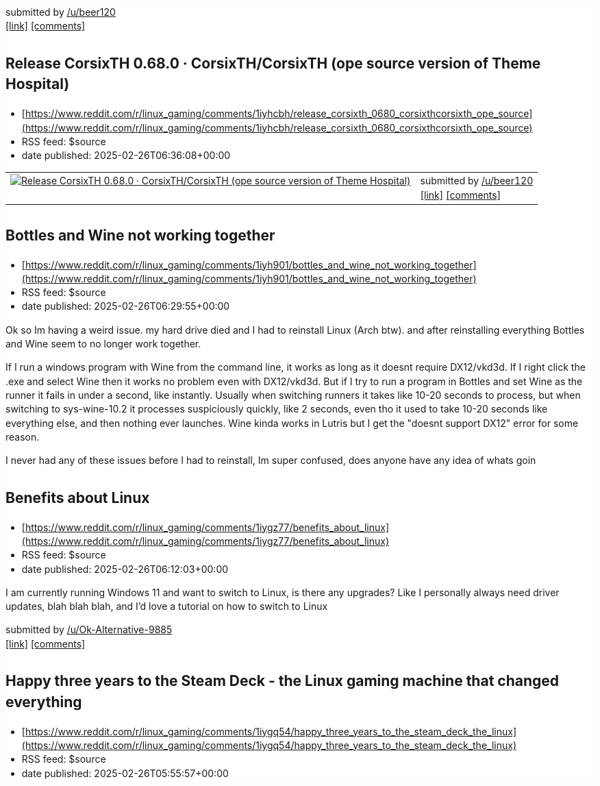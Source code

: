 &#32; submitted by &#32; <a href="https://www.reddit.com/user/beer120"> /u/beer120 </a> <br/> <span><a href="https://www.widelands.org/news/2024/Nov/15/widelands-1-2-1-released/">[link]</a></span> &#32; <span><a href="https://www.reddit.com/r/linux_gaming/comments/1iyhcnc/widelands_121_released_it_is_a_better_version_of/">[comments]</a></span>

## Release CorsixTH 0.68.0 · CorsixTH/CorsixTH (ope source version of Theme Hospital)
 - [https://www.reddit.com/r/linux_gaming/comments/1iyhcbh/release_corsixth_0680_corsixthcorsixth_ope_source](https://www.reddit.com/r/linux_gaming/comments/1iyhcbh/release_corsixth_0680_corsixthcorsixth_ope_source)
 - RSS feed: $source
 - date published: 2025-02-26T06:36:08+00:00

<table> <tr><td> <a href="https://www.reddit.com/r/linux_gaming/comments/1iyhcbh/release_corsixth_0680_corsixthcorsixth_ope_source/"> <img src="https://external-preview.redd.it/Zc3ivmX7qxSv4UBUjFjJc0GV2qgB5D-cU4ZeMwciE_Q.jpg?width=640&amp;crop=smart&amp;auto=webp&amp;s=c9bf6287904492225ca69ab4d1c2fbb1c0267662" alt="Release CorsixTH 0.68.0 · CorsixTH/CorsixTH (ope source version of Theme Hospital)" title="Release CorsixTH 0.68.0 · CorsixTH/CorsixTH (ope source version of Theme Hospital)" /> </a> </td><td> &#32; submitted by &#32; <a href="https://www.reddit.com/user/beer120"> /u/beer120 </a> <br/> <span><a href="https://github.com/CorsixTH/CorsixTH/releases/tag/v0.68.0">[link]</a></span> &#32; <span><a href="https://www.reddit.com/r/linux_gaming/comments/1iyhcbh/release_corsixth_0680_corsixthcorsixth_ope_source/">[comments]</a></span> </td></tr></table>

## Bottles and Wine not working together
 - [https://www.reddit.com/r/linux_gaming/comments/1iyh901/bottles_and_wine_not_working_together](https://www.reddit.com/r/linux_gaming/comments/1iyh901/bottles_and_wine_not_working_together)
 - RSS feed: $source
 - date published: 2025-02-26T06:29:55+00:00

<div class="md"><p>Ok so Im having a weird issue. my hard drive died and I had to reinstall Linux (Arch btw). and after reinstalling everything Bottles and Wine seem to no longer work together.</p> <p>If I run a windows program with Wine from the command line, it works as long as it doesnt require DX12/vkd3d. If I right click the .exe and select Wine then it works no problem even with DX12/vkd3d. But if I try to run a program in Bottles and set Wine as the runner it fails in under a second, like instantly. Usually when switching runners it takes like 10-20 seconds to process, but when switching to sys-wine-10.2 it processes suspiciously quickly, like 2 seconds, even tho it used to take 10-20 seconds like everything else, and then nothing ever launches. Wine kinda works in Lutris but I get the &quot;doesnt support DX12&quot; error for some reason.</p> <p>I never had any of these issues before I had to reinstall, Im super confused, does anyone have any idea of whats goin

## Benefits about Linux
 - [https://www.reddit.com/r/linux_gaming/comments/1iygz77/benefits_about_linux](https://www.reddit.com/r/linux_gaming/comments/1iygz77/benefits_about_linux)
 - RSS feed: $source
 - date published: 2025-02-26T06:12:03+00:00

<div class="md"><p>I am currently running Windows 11 and want to switch to Linux, is there any upgrades? Like I personally always need driver updates, blah blah blah, and I’d love a tutorial on how to switch to Linux</p> </div> &#32; submitted by &#32; <a href="https://www.reddit.com/user/Ok-Alternative-9885"> /u/Ok-Alternative-9885 </a> <br/> <span><a href="https://www.reddit.com/r/linux_gaming/comments/1iygz77/benefits_about_linux/">[link]</a></span> &#32; <span><a href="https://www.reddit.com/r/linux_gaming/comments/1iygz77/benefits_about_linux/">[comments]</a></span>

## Happy three years to the Steam Deck - the Linux gaming machine that changed everything
 - [https://www.reddit.com/r/linux_gaming/comments/1iygq54/happy_three_years_to_the_steam_deck_the_linux](https://www.reddit.com/r/linux_gaming/comments/1iygq54/happy_three_years_to_the_steam_deck_the_linux)
 - RSS feed: $source
 - date published: 2025-02-26T05:55:57+00:00
